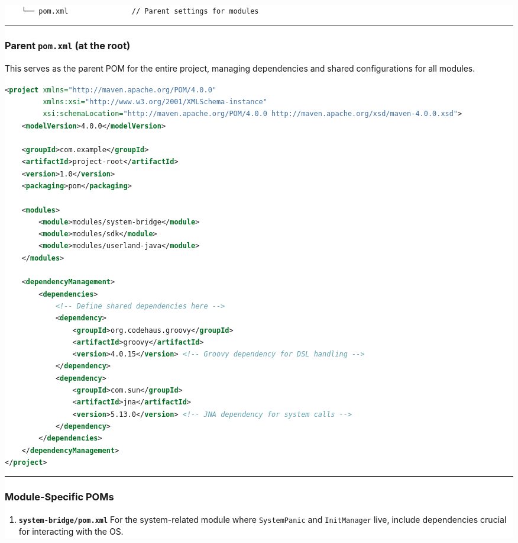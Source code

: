 ```
    └── pom.xml               // Parent settings for modules
```

---

### **Parent `pom.xml` (at the root)**
This serves as the parent POM for the entire project, managing dependencies and shared configurations for all modules.

```xml
<project xmlns="http://maven.apache.org/POM/4.0.0" 
         xmlns:xsi="http://www.w3.org/2001/XMLSchema-instance" 
         xsi:schemaLocation="http://maven.apache.org/POM/4.0.0 http://maven.apache.org/xsd/maven-4.0.0.xsd">
    <modelVersion>4.0.0</modelVersion>

    <groupId>com.example</groupId>
    <artifactId>project-root</artifactId>
    <version>1.0</version>
    <packaging>pom</packaging>

    <modules>
        <module>modules/system-bridge</module>
        <module>modules/sdk</module>
        <module>modules/userland-java</module>
    </modules>

    <dependencyManagement>
        <dependencies>
            <!-- Define shared dependencies here -->
            <dependency>
                <groupId>org.codehaus.groovy</groupId>
                <artifactId>groovy</artifactId>
                <version>4.0.15</version> <!-- Groovy dependency for DSL handling -->
            </dependency>
            <dependency>
                <groupId>com.sun</groupId>
                <artifactId>jna</artifactId>
                <version>5.13.0</version> <!-- JNA dependency for system calls -->
            </dependency>
        </dependencies>
    </dependencyManagement>
</project>
```

---

### **Module-Specific POMs**

1. **`system-bridge/pom.xml`**
   For the system-related module where `SystemPanic` and `InitManager` live, include dependencies crucial for interacting with the OS.
